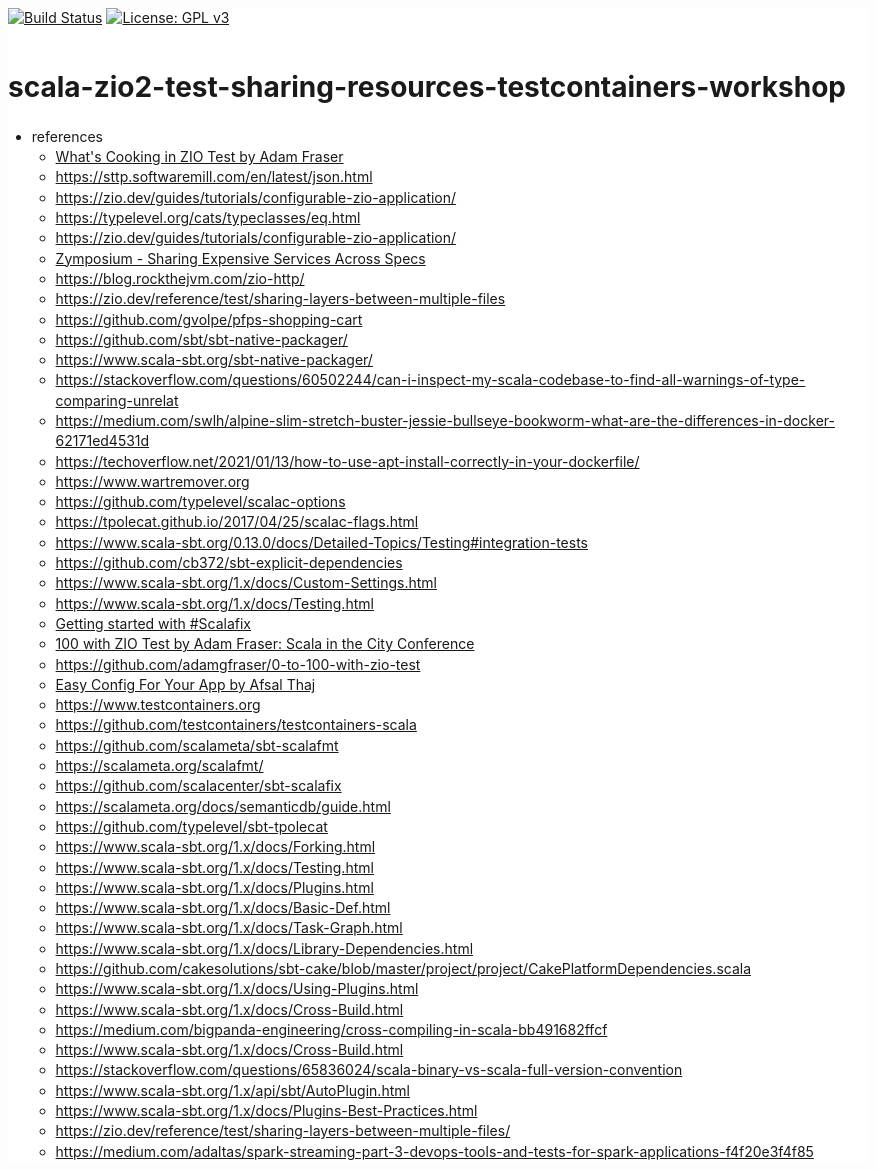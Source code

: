 [![Build Status](https://app.travis-ci.com/mtumilowicz/scala-zio2-test-sharing-resources-testcontainers-workshop.svg?branch=master)](https://app.travis-ci.com/mtumilowicz/scala-zio2-test-sharing-resources-testcontainers-workshop)
[![License: GPL v3](https://img.shields.io/badge/License-GPLv3-blue.svg)](https://www.gnu.org/licenses/gpl-3.0)

# scala-zio2-test-sharing-resources-testcontainers-workshop
* references
    * [What's Cooking in ZIO Test by Adam Fraser](https://www.youtube.com/watch?v=JtfdcxgQ71E)
    * https://sttp.softwaremill.com/en/latest/json.html
    * https://zio.dev/guides/tutorials/configurable-zio-application/
    * https://typelevel.org/cats/typeclasses/eq.html
    * https://zio.dev/guides/tutorials/configurable-zio-application/
    * [Zymposium - Sharing Expensive Services Across Specs](https://www.youtube.com/watch?v=gzHStYNa6Og)
    * https://blog.rockthejvm.com/zio-http/
    * https://zio.dev/reference/test/sharing-layers-between-multiple-files
    * https://github.com/gvolpe/pfps-shopping-cart
    * https://github.com/sbt/sbt-native-packager/
    * https://www.scala-sbt.org/sbt-native-packager/
    * https://stackoverflow.com/questions/60502244/can-i-inspect-my-scala-codebase-to-find-all-warnings-of-type-comparing-unrelat
    * https://medium.com/swlh/alpine-slim-stretch-buster-jessie-bullseye-bookworm-what-are-the-differences-in-docker-62171ed4531d
    * https://techoverflow.net/2021/01/13/how-to-use-apt-install-correctly-in-your-dockerfile/
    * https://www.wartremover.org
    * https://github.com/typelevel/scalac-options
    * https://tpolecat.github.io/2017/04/25/scalac-flags.html
    * https://www.scala-sbt.org/0.13.0/docs/Detailed-Topics/Testing#integration-tests
    * https://github.com/cb372/sbt-explicit-dependencies
    * https://www.scala-sbt.org/1.x/docs/Custom-Settings.html
    * https://www.scala-sbt.org/1.x/docs/Testing.html
    * [Getting started with #Scalafix](https://www.youtube.com/watch?v=Xl8oOmFNGgQ)
    * [100 with ZIO Test by Adam Fraser: Scala in the City Conference](https://www.youtube.com/watch?v=qDFfVinjDPQ)
    * https://github.com/adamgfraser/0-to-100-with-zio-test
    * [Easy Config For Your App by Afsal Thaj](https://www.youtube.com/watch?v=4SrSKluyyKo)
    * https://www.testcontainers.org
    * https://github.com/testcontainers/testcontainers-scala
    * https://github.com/scalameta/sbt-scalafmt
    * https://scalameta.org/scalafmt/
    * https://github.com/scalacenter/sbt-scalafix
    * https://scalameta.org/docs/semanticdb/guide.html
    * https://github.com/typelevel/sbt-tpolecat
    * https://www.scala-sbt.org/1.x/docs/Forking.html
    * https://www.scala-sbt.org/1.x/docs/Testing.html
    * https://www.scala-sbt.org/1.x/docs/Plugins.html
    * https://www.scala-sbt.org/1.x/docs/Basic-Def.html
    * https://www.scala-sbt.org/1.x/docs/Task-Graph.html
    * https://www.scala-sbt.org/1.x/docs/Library-Dependencies.html
    * https://github.com/cakesolutions/sbt-cake/blob/master/project/project/CakePlatformDependencies.scala
    * https://www.scala-sbt.org/1.x/docs/Using-Plugins.html
    * https://www.scala-sbt.org/1.x/docs/Cross-Build.html
    * https://medium.com/bigpanda-engineering/cross-compiling-in-scala-bb491682ffcf
    * https://www.scala-sbt.org/1.x/docs/Cross-Build.html
    * https://stackoverflow.com/questions/65836024/scala-binary-vs-scala-full-version-convention
    * https://www.scala-sbt.org/1.x/api/sbt/AutoPlugin.html
    * https://www.scala-sbt.org/1.x/docs/Plugins-Best-Practices.html
    * https://zio.dev/reference/test/sharing-layers-between-multiple-files/
    * https://medium.com/adaltas/spark-streaming-part-3-devops-tools-and-tests-for-spark-applications-f4f20e3f4f85